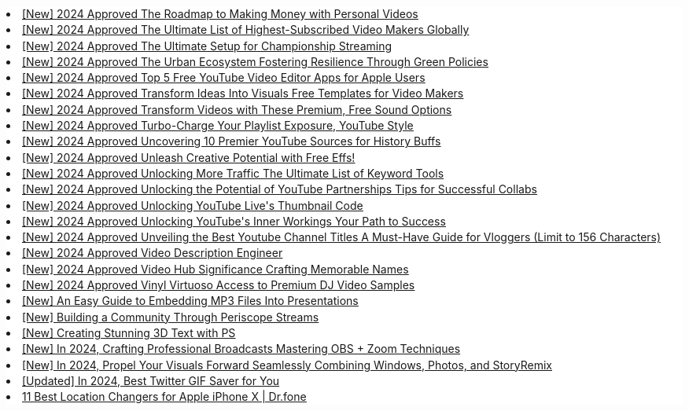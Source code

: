 <li><a href="https://youtube-zero.techidaily.com/024-approved-the-roadmap-to-making-money-with-personal-videos/"><u>[New] 2024 Approved  The Roadmap to Making Money with Personal Videos</u></a></li>
<li><a href="https://youtube-zero.techidaily.com/024-approved-the-ultimate-list-of-highest-subscribed-video-makers-globally/"><u>[New] 2024 Approved  The Ultimate List of Highest-Subscribed Video Makers Globally</u></a></li>
<li><a href="https://youtube-zero.techidaily.com/024-approved-the-ultimate-setup-for-championship-streaming/"><u>[New] 2024 Approved  The Ultimate Setup for Championship Streaming</u></a></li>
<li><a href="https://youtube-zero.techidaily.com/024-approved-the-urban-ecosystem-fostering-resilience-through-green-policies/"><u>[New] 2024 Approved  The Urban Ecosystem  Fostering Resilience Through Green Policies</u></a></li>
<li><a href="https://youtube-zero.techidaily.com/024-approved-top-5-free-youtube-video-editor-apps-for-apple-users/"><u>[New] 2024 Approved  Top 5 Free YouTube Video Editor Apps for Apple Users</u></a></li>
<li><a href="https://youtube-zero.techidaily.com/024-approved-transform-ideas-into-visuals-free-templates-for-video-makers/"><u>[New] 2024 Approved  Transform Ideas Into Visuals  Free Templates for Video Makers</u></a></li>
<li><a href="https://youtube-zero.techidaily.com/024-approved-transform-videos-with-these-premium-free-sound-options/"><u>[New] 2024 Approved  Transform Videos with These Premium, Free Sound Options</u></a></li>
<li><a href="https://youtube-zero.techidaily.com/024-approved-turbo-charge-your-playlist-exposure-youtube-style/"><u>[New] 2024 Approved  Turbo-Charge Your Playlist Exposure, YouTube Style</u></a></li>
<li><a href="https://youtube-zero.techidaily.com/024-approved-uncovering-10-premier-youtube-sources-for-history-buffs/"><u>[New] 2024 Approved  Uncovering 10 Premier YouTube Sources for History Buffs</u></a></li>
<li><a href="https://youtube-zero.techidaily.com/024-approved-unleash-creative-potential-with-free-effs/"><u>[New] 2024 Approved  Unleash Creative Potential with Free Effs!</u></a></li>
<li><a href="https://youtube-zero.techidaily.com/024-approved-unlocking-more-traffic-the-ultimate-list-of-keyword-tools/"><u>[New] 2024 Approved  Unlocking More Traffic  The Ultimate List of Keyword Tools</u></a></li>
<li><a href="https://youtube-zero.techidaily.com/024-approved-unlocking-the-potential-of-youtube-partnerships-tips-for-successful-collabs/"><u>[New] 2024 Approved  Unlocking the Potential of YouTube Partnerships  Tips for Successful Collabs</u></a></li>
<li><a href="https://youtube-zero.techidaily.com/024-approved-unlocking-youtube-lives-thumbnail-code/"><u>[New] 2024 Approved  Unlocking YouTube Live's Thumbnail Code</u></a></li>
<li><a href="https://youtube-zero.techidaily.com/024-approved-unlocking-youtubes-inner-workings-your-path-to-success/"><u>[New] 2024 Approved  Unlocking YouTube's Inner Workings  Your Path to Success</u></a></li>
<li><a href="https://youtube-zero.techidaily.com/024-approved-unveiling-the-best-youtube-channel-titles-a-must-have-guide-for-vloggers-limit-to-156-characters/"><u>[New] 2024 Approved  Unveiling the Best Youtube Channel Titles  A Must-Have Guide for Vloggers (Limit to 156 Characters)</u></a></li>
<li><a href="https://youtube-zero.techidaily.com/024-approved-video-description-engineer/"><u>[New] 2024 Approved  Video Description Engineer</u></a></li>
<li><a href="https://youtube-zero.techidaily.com/024-approved-video-hub-significance-crafting-memorable-names/"><u>[New] 2024 Approved  Video Hub Significance  Crafting Memorable Names</u></a></li>
<li><a href="https://youtube-zero.techidaily.com/024-approved-vinyl-virtuoso-access-to-premium-dj-video-samples/"><u>[New] 2024 Approved  Vinyl Virtuoso  Access to Premium DJ Video Samples</u></a></li>
<li><a href="https://extra-resources.techidaily.com/new-an-easy-guide-to-embedding-mp3-files-into-presentations/"><u>[New] An Easy Guide to Embedding MP3 Files Into Presentations</u></a></li>
<li><a href="https://extra-hints.techidaily.com/new-building-a-community-through-periscope-streams/"><u>[New] Building a Community Through Periscope Streams</u></a></li>
<li><a href="https://article-files.techidaily.com/new-creating-stunning-3d-text-with-ps/"><u>[New] Creating Stunning 3D Text with PS</u></a></li>
<li><a href="https://screen-video-capture.techidaily.com/new-in-2024-crafting-professional-broadcasts-mastering-obs-plus-zoom-techniques/"><u>[New] In 2024, Crafting Professional Broadcasts  Mastering OBS + Zoom Techniques</u></a></li>
<li><a href="https://vp-tips.techidaily.com/new-in-2024-propel-your-visuals-forward-seamlessly-combining-windows-photos-and-storyremix/"><u>[New] In 2024, Propel Your Visuals Forward  Seamlessly Combining Windows, Photos, and StoryRemix</u></a></li>
<li><a href="https://twitter-videos.techidaily.com/updated-in-2024-best-twitter-gif-saver-for-you/"><u>[Updated] In 2024, Best Twitter GIF Saver for You</u></a></li>
<li><a href="https://location-fake.techidaily.com/11-best-location-changers-for-apple-iphone-x-drfone-by-drfone-virtual-ios/"><u>11 Best Location Changers for Apple iPhone X | Dr.fone</u></a></li>